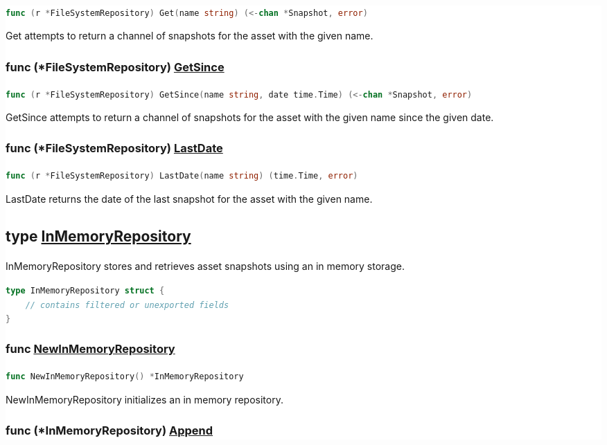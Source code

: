 ```go
func (r *FileSystemRepository) Get(name string) (<-chan *Snapshot, error)
```

Get attempts to return a channel of snapshots for the asset with the given name.

<a name="FileSystemRepository.GetSince"></a>
### func \(\*FileSystemRepository\) [GetSince](<https://github.com/cinar/indicator/blob/v2/asset/file_system_repository.go#L61>)

```go
func (r *FileSystemRepository) GetSince(name string, date time.Time) (<-chan *Snapshot, error)
```

GetSince attempts to return a channel of snapshots for the asset with the given name since the given date.

<a name="FileSystemRepository.LastDate"></a>
### func \(\*FileSystemRepository\) [LastDate](<https://github.com/cinar/indicator/blob/v2/asset/file_system_repository.go#L75>)

```go
func (r *FileSystemRepository) LastDate(name string) (time.Time, error)
```

LastDate returns the date of the last snapshot for the asset with the given name.

<a name="InMemoryRepository"></a>
## type [InMemoryRepository](<https://github.com/cinar/indicator/blob/v2/asset/in_memory_repository.go#L15-L18>)

InMemoryRepository stores and retrieves asset snapshots using an in memory storage.

```go
type InMemoryRepository struct {
    // contains filtered or unexported fields
}
```

<a name="NewInMemoryRepository"></a>
### func [NewInMemoryRepository](<https://github.com/cinar/indicator/blob/v2/asset/in_memory_repository.go#L21>)

```go
func NewInMemoryRepository() *InMemoryRepository
```

NewInMemoryRepository initializes an in memory repository.

<a name="InMemoryRepository.Append"></a>
### func \(\*InMemoryRepository\) [Append](<https://github.com/cinar/indicator/blob/v2/asset/in_memory_repository.go#L79>)
